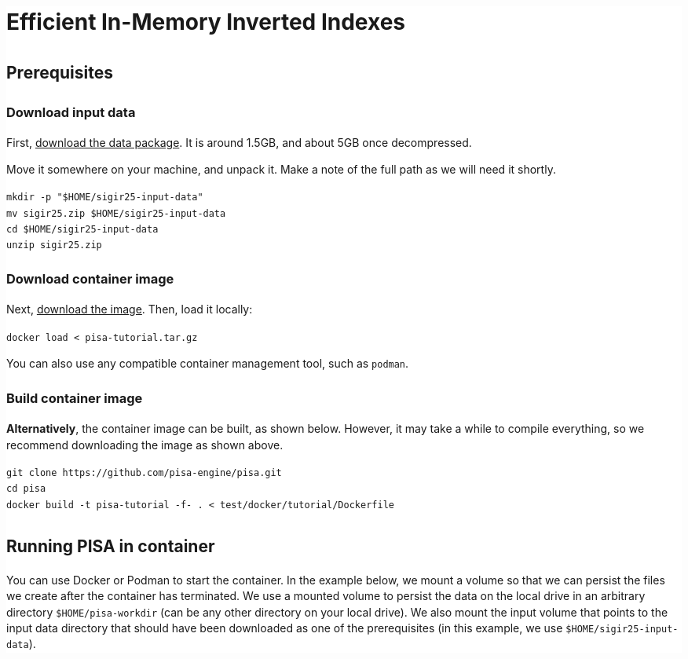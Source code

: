 # Efficient In-Memory Inverted Indexes

## Prerequisites

### Download input data

First, [download the data package](https://www.dropbox.com/scl/fi/kscnjyuh3dsmze0t2lf04/sigir25.zip?rlkey=lkblugqtb7myvsk5h6a54g06n&st=r133t9s0&dl=0). It is around 1.5GB, and about 5GB once decompressed.

Move it somewhere on your machine, and unpack it. Make a note of the full path as we will need it shortly.

    mkdir -p "$HOME/sigir25-input-data"
    mv sigir25.zip $HOME/sigir25-input-data
    cd $HOME/sigir25-input-data
    unzip sigir25.zip
        
### Download container image

Next,
[download the image](https://sigir2025.it-mil-1.linodeobjects.com/pisa-tutorial.tar.gz).
Then, load it locally:

```shell
docker load < pisa-tutorial.tar.gz
```

You can also use any compatible container management tool, such as `podman`.

### Build container image

**Alternatively**, the container image can be built, as shown below.
However, it may take a while to compile everything, so we recommend
downloading the image as shown above.

```shell
git clone https://github.com/pisa-engine/pisa.git
cd pisa
docker build -t pisa-tutorial -f- . < test/docker/tutorial/Dockerfile
```

## Running PISA in container

You can use Docker or Podman to start the container. In the example
below, we mount a volume so that we can persist the files we create
after the container has terminated. We use a mounted volume to persist
the data on the local drive in an arbitrary directory
`$HOME/pisa-workdir` (can be any other directory on your local drive).
We also mount the input volume that points to the input data directory
that should have been downloaded as one of the prerequisites (in this
example, we use `$HOME/sigir25-input-data`).
